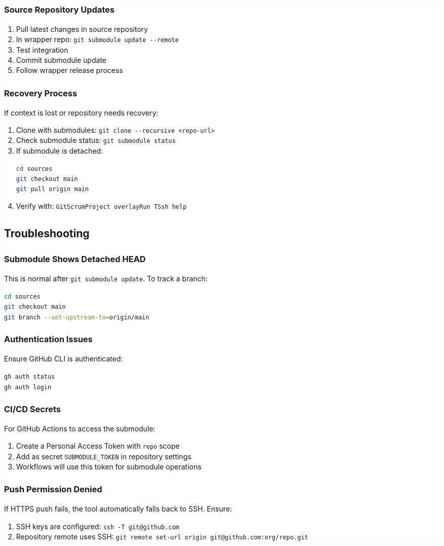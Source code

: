 ### Source Repository Updates

1. Pull latest changes in source repository
2. In wrapper repo: `git submodule update --remote`
3. Test integration
4. Commit submodule update
5. Follow wrapper release process

### Recovery Process

If context is lost or repository needs recovery:

1. Clone with submodules: `git clone --recursive <repo-url>`
2. Check submodule status: `git submodule status`
3. If submodule is detached: 
   ```bash
   cd sources
   git checkout main
   git pull origin main
   ```
4. Verify with: `GitScrumProject overlayRun TSsh help`

## Troubleshooting

### Submodule Shows Detached HEAD

This is normal after `git submodule update`. To track a branch:
```bash
cd sources
git checkout main
git branch --set-upstream-to=origin/main
```

### Authentication Issues

Ensure GitHub CLI is authenticated:
```bash
gh auth status
gh auth login
```

### CI/CD Secrets

For GitHub Actions to access the submodule:
1. Create a Personal Access Token with `repo` scope
2. Add as secret `SUBMODULE_TOKEN` in repository settings
3. Workflows will use this token for submodule operations

### Push Permission Denied

If HTTPS push fails, the tool automatically falls back to SSH. Ensure:
1. SSH keys are configured: `ssh -T git@github.com`
2. Repository remote uses SSH: `git remote set-url origin git@github.com:org/repo.git`
